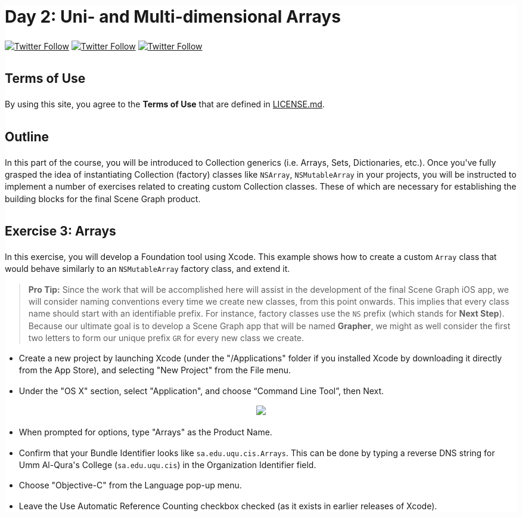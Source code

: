 # Day 2: Uni- and Multi-dimensional Arrays

[![Twitter Follow](https://img.shields.io/twitter/follow/youldash.svg?style=social?style=plastic)](https://twitter.com/youldash)
[![Twitter Follow](https://img.shields.io/twitter/follow/UQU_CS.svg?style=social?style=plastic)](https://twitter.com/UQU_CS)
[![Twitter Follow](https://img.shields.io/twitter/follow/UQUCS_F.svg?style=social?style=plastic)](https://twitter.com/UQUCS_F)

## Terms of Use

By using this site, you agree to the **Terms of Use** that are defined in [LICENSE.md](https://github.com/youldash/iOS/blob/master/LICENSE.md).

## Outline

In this part of the course, you will be introduced to Collection generics (i.e. Arrays, Sets, Dictionaries, etc.). Once you've fully grasped the idea of instantiating Collection (factory) classes like `NSArray`, `NSMutableArray` in your projects, you will be instructed to implement a number of exercises related to creating custom Collection classes. These of which are necessary for establishing the building blocks for the final Scene Graph product.

## Exercise 3: Arrays

In this exercise, you will develop a Foundation tool using Xcode. This example shows how to create a custom `Array` class that would behave similarly to an `NSMutableArray` factory class, and extend it.

> **Pro Tip:** Since the work that will be accomplished here will assist in the development of the final Scene Graph iOS app, we will consider naming conventions every time we create new classes, from this point onwards. This implies that every class name should start with an identifiable prefix. For instance, factory classes use the `NS` prefix (which stands for **Next Step**). Because our ultimate goal is to develop a Scene Graph app that will be named **Grapher**, we might as well consider the first two letters to form our unique prefix `GR` for every new class we create.

* Create a new project by launching Xcode (under the "/Applications" folder if you installed Xcode by downloading it directly from the App Store), and selecting "New Project" from the File menu.

* Under the "OS X" section, select "Application", and choose “Command Line Tool”, then Next.
<div align="center"><img src="https://raw.github.com/youldash/iOS/master/Misc/Exercise3.0.1.png" width="100%" /></div>

* When prompted for options, type "Arrays" as the Product Name.

* Confirm that your Bundle Identifier looks like `sa.edu.uqu.cis.Arrays`. This can be done by typing a reverse DNS string for Umm Al-Qura's College (`sa.edu.uqu.cis`) in the Organization Identifier field.

* Choose "Objective-C" from the Language pop-up menu.

* Leave the Use Automatic Reference Counting checkbox checked (as it exists in earlier releases of Xcode).

